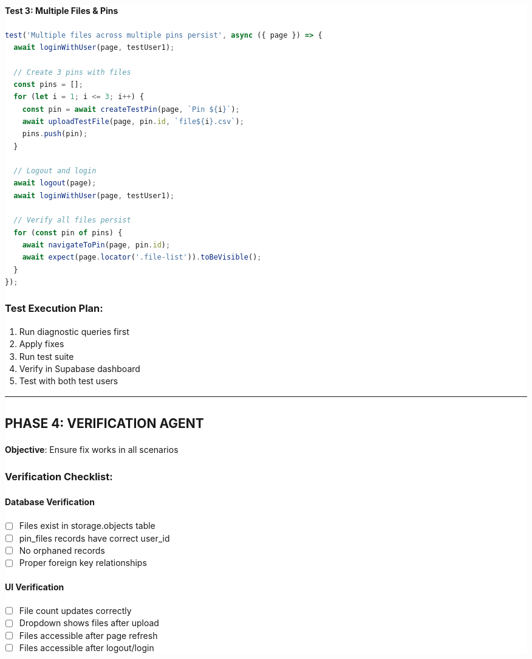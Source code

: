 ```javascript
```

#### Test 3: Multiple Files & Pins
```javascript
test('Multiple files across multiple pins persist', async ({ page }) => {
  await loginWithUser(page, testUser1);
  
  // Create 3 pins with files
  const pins = [];
  for (let i = 1; i <= 3; i++) {
    const pin = await createTestPin(page, `Pin ${i}`);
    await uploadTestFile(page, pin.id, `file${i}.csv`);
    pins.push(pin);
  }
  
  // Logout and login
  await logout(page);
  await loginWithUser(page, testUser1);
  
  // Verify all files persist
  for (const pin of pins) {
    await navigateToPin(page, pin.id);
    await expect(page.locator('.file-list')).toBeVisible();
  }
});
```

### Test Execution Plan:
1. Run diagnostic queries first
2. Apply fixes
3. Run test suite
4. Verify in Supabase dashboard
5. Test with both test users

---

## PHASE 4: VERIFICATION AGENT
**Objective**: Ensure fix works in all scenarios

### Verification Checklist:

#### Database Verification
- [ ] Files exist in storage.objects table
- [ ] pin_files records have correct user_id
- [ ] No orphaned records
- [ ] Proper foreign key relationships

#### UI Verification
- [ ] File count updates correctly
- [ ] Dropdown shows files after upload
- [ ] Files accessible after page refresh
- [ ] Files accessible after logout/login
